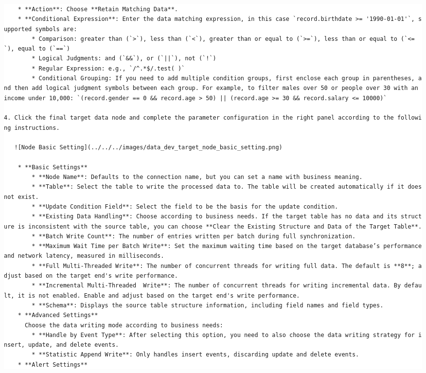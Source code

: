         * **Action**: Choose **Retain Matching Data**.
        * **Conditional Expression**: Enter the data matching expression, in this case `record.birthdate >= '1990-01-01'`, supported symbols are:
            * Comparison: greater than (`>`), less than (`<`), greater than or equal to (`>=`), less than or equal to (`<=`), equal to (`==`)
            * Logical Judgments: and (`&&`), or (`||`), not (`!`)
            * Regular Expression: e.g., `/^.*$/.test( )`
            * Conditional Grouping: If you need to add multiple condition groups, first enclose each group in parentheses, and then add logical judgment symbols between each group. For example, to filter males over 50 or people over 30 with an income under 10,000: `(record.gender == 0 && record.age > 50) || (record.age >= 30 && record.salary <= 10000)`

    4. Click the final target data node and complete the parameter configuration in the right panel according to the following instructions.

       ![Node Basic Setting](../../../images/data_dev_target_node_basic_setting.png)

        * **Basic Settings**
            * **Node Name**: Defaults to the connection name, but you can set a name with business meaning.
            * **Table**: Select the table to write the processed data to. The table will be created automatically if it does not exist.
            * **Update Condition Field**: Select the field to be the basis for the update condition.
            * **Existing Data Handling**: Choose according to business needs. If the target table has no data and its structure is inconsistent with the source table, you can choose **Clear the Existing Structure and Data of the Target Table**.
            * **Batch Write Count**: The number of entries written per batch during full synchronization.
            * **Maximum Wait Time per Batch Write**: Set the maximum waiting time based on the target database’s performance and network latency, measured in milliseconds.
            * **Full Multi-Threaded Write**: The number of concurrent threads for writing full data. The default is **8**; adjust based on the target end's write performance.
            * **Incremental Multi-Threaded  Write**: The number of concurrent threads for writing incremental data. By default, it is not enabled. Enable and adjust based on the target end's write performance.
            * **Schema**: Displays the source table structure information, including field names and field types.
        * **Advanced Settings**
          Choose the data writing mode according to business needs:
            * **Handle by Event Type**: After selecting this option, you need to also choose the data writing strategy for insert, update, and delete events.
            * **Statistic Append Write**: Only handles insert events, discarding update and delete events.
        * **Alert Settings**
